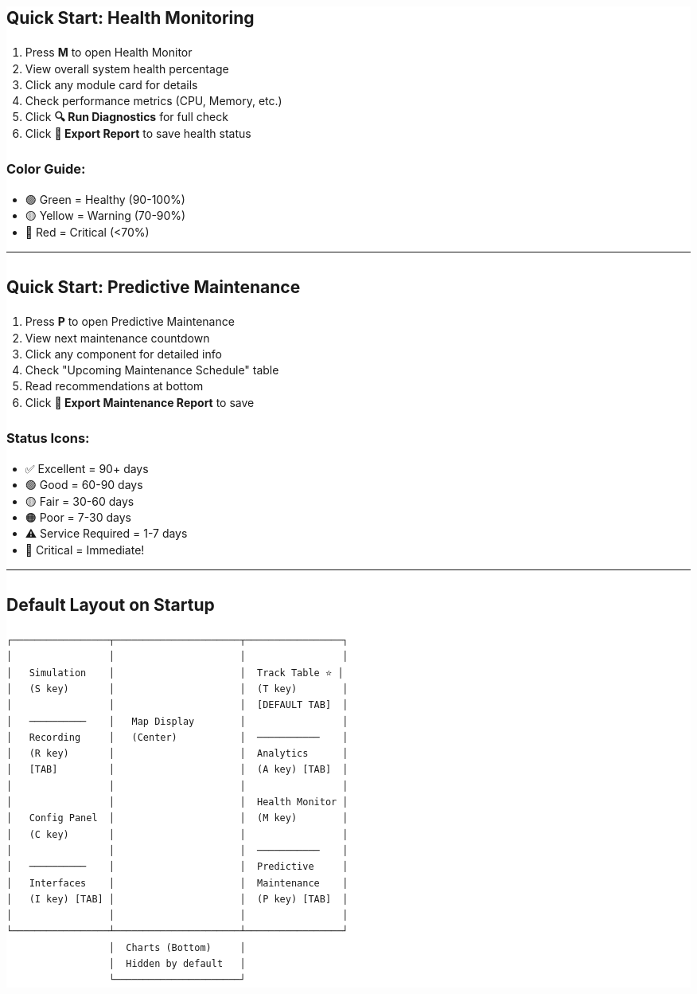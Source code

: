 
## Quick Start: Health Monitoring

1. Press **M** to open Health Monitor
2. View overall system health percentage
3. Click any module card for details
4. Check performance metrics (CPU, Memory, etc.)
5. Click **🔍 Run Diagnostics** for full check
6. Click **📄 Export Report** to save health status

### Color Guide:
- 🟢 Green = Healthy (90-100%)
- 🟡 Yellow = Warning (70-90%)
- 🔴 Red = Critical (<70%)

---

## Quick Start: Predictive Maintenance

1. Press **P** to open Predictive Maintenance
2. View next maintenance countdown
3. Click any component for detailed info
4. Check "Upcoming Maintenance Schedule" table
5. Read recommendations at bottom
6. Click **📄 Export Maintenance Report** to save

### Status Icons:
- ✅ Excellent = 90+ days
- 🟢 Good = 60-90 days
- 🟡 Fair = 30-60 days
- 🟠 Poor = 7-30 days
- ⚠️ Service Required = 1-7 days
- 🔴 Critical = Immediate!

---

## Default Layout on Startup

```
┌─────────────────┬──────────────────────┬─────────────────┐
│                 │                      │                 │
│   Simulation    │                      │  Track Table ⭐ │
│   (S key)       │                      │  (T key)        │
│                 │                      │  [DEFAULT TAB]  │
│   ──────────    │   Map Display        │                 │
│   Recording     │   (Center)           │  ───────────    │
│   (R key)       │                      │  Analytics      │
│   [TAB]         │                      │  (A key) [TAB]  │
│                 │                      │                 │
│                 │                      │  Health Monitor │
│   Config Panel  │                      │  (M key)        │
│   (C key)       │                      │                 │
│                 │                      │  ───────────    │
│   ──────────    │                      │  Predictive     │
│   Interfaces    │                      │  Maintenance    │
│   (I key) [TAB] │                      │  (P key) [TAB]  │
│                 │                      │                 │
└─────────────────┴──────────────────────┴─────────────────┘
                  │  Charts (Bottom)     │
                  │  Hidden by default   │
                  └──────────────────────┘
```
